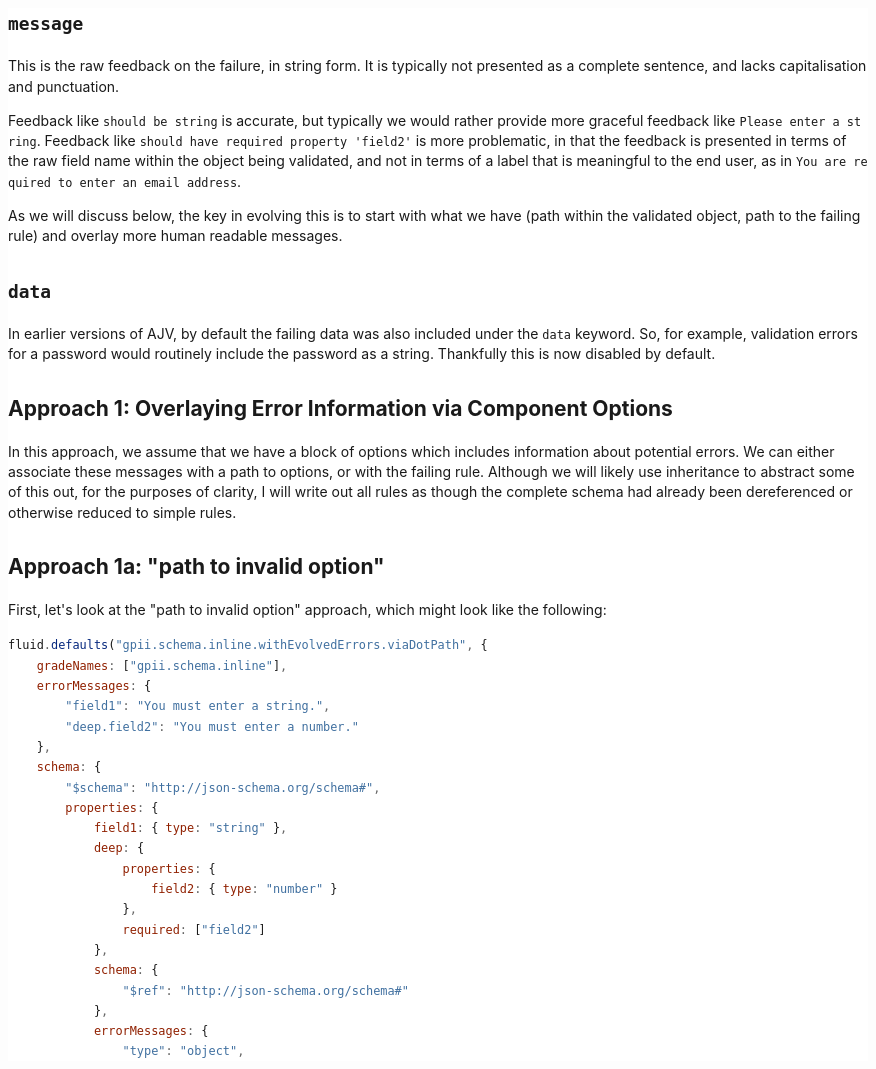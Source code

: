 ## `message`

This is the raw feedback on the failure, in string form.  It is typically not presented as a complete sentence, and
lacks capitalisation and punctuation.

Feedback like `should be string` is accurate, but typically we would rather provide more graceful feedback like `Please
enter a string`.  Feedback like `should have required property 'field2'` is more problematic, in that the feedback is
presented in terms of the raw field name within the object being validated, and not in terms of a label that is
meaningful to the end user, as in `You are required to enter an email address`.

As we will discuss below, the key in evolving this is to start with what we have (path within the validated object,
path to the failing rule) and overlay more human readable messages.


## `data`

In earlier versions of AJV, by default the failing data was also included under the `data` keyword.  So, for example,
validation errors for a password would routinely include the password as a string.  Thankfully this is now disabled by
default.

## Approach 1: Overlaying Error Information via Component Options

In this approach, we assume that we have a block of options which includes information about potential errors.  We can
either associate these messages with a path to options, or with the failing rule.  Although we will likely use
inheritance to abstract some of this out, for the purposes of clarity, I will write out all rules as though the complete
schema had already been dereferenced or otherwise reduced to simple rules.

## Approach 1a: "path to invalid option"

First, let's look at the "path to invalid option" approach, which might look like the following:

```javascript
fluid.defaults("gpii.schema.inline.withEvolvedErrors.viaDotPath", {
    gradeNames: ["gpii.schema.inline"],
    errorMessages: {
        "field1": "You must enter a string.",
        "deep.field2": "You must enter a number."
    },
    schema: {
        "$schema": "http://json-schema.org/schema#",
        properties: {
            field1: { type: "string" },
            deep: {
                properties: {
                    field2: { type: "number" }
                },
                required: ["field2"]
            },
            schema: {
                "$ref": "http://json-schema.org/schema#"
            },
            errorMessages: {
                "type": "object",
```